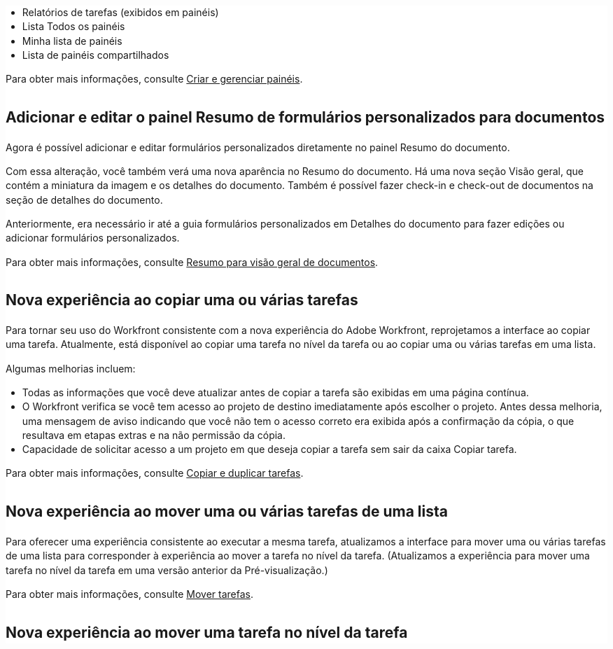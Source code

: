 * Relatórios de tarefas (exibidos em painéis)
* Lista Todos os painéis
* Minha lista de painéis
* Lista de painéis compartilhados

Para obter mais informações, consulte [Criar e gerenciar painéis](../../../reports-and-dashboards/dashboards/creating-and-managing-dashboards/create-and-manage-dashboards.md).

## Adicionar e editar o painel Resumo de formulários personalizados para documentos

Agora é possível adicionar e editar formulários personalizados diretamente no painel Resumo do documento.

Com essa alteração, você também verá uma nova aparência no Resumo do documento. Há uma nova seção Visão geral, que contém a miniatura da imagem e os detalhes do documento. Também é possível fazer check-in e check-out de documentos na seção de detalhes do documento.

Anteriormente, era necessário ir até a guia formulários personalizados em Detalhes do documento para fazer edições ou adicionar formulários personalizados.

Para obter mais informações, consulte [Resumo para visão geral de documentos](../../../documents/managing-documents/summary-for-documents.md).

## Nova experiência ao copiar uma ou várias tarefas

Para tornar seu uso do Workfront consistente com a nova experiência do Adobe Workfront, reprojetamos a interface ao copiar uma tarefa. Atualmente, está disponível ao copiar uma tarefa no nível da tarefa ou ao copiar uma ou várias tarefas em uma lista.

Algumas melhorias incluem:

* Todas as informações que você deve atualizar antes de copiar a tarefa são exibidas em uma página contínua.
* O Workfront verifica se você tem acesso ao projeto de destino imediatamente após escolher o projeto. Antes dessa melhoria, uma mensagem de aviso indicando que você não tem o acesso correto era exibida após a confirmação da cópia, o que resultava em etapas extras e na não permissão da cópia.
* Capacidade de solicitar acesso a um projeto em que deseja copiar a tarefa sem sair da caixa Copiar tarefa.

Para obter mais informações, consulte [Copiar e duplicar tarefas](../../../manage-work/tasks/manage-tasks/copy-and-duplicate-tasks.md).

## Nova experiência ao mover uma ou várias tarefas de uma lista

Para oferecer uma experiência consistente ao executar a mesma tarefa, atualizamos a interface para mover uma ou várias tarefas de uma lista para corresponder à experiência ao mover a tarefa no nível da tarefa. (Atualizamos a experiência para mover uma tarefa no nível da tarefa em uma versão anterior da Pré-visualização.)

Para obter mais informações, consulte [Mover tarefas](../../../manage-work/tasks/manage-tasks/move-tasks.md).

## Nova experiência ao mover uma tarefa no nível da tarefa
